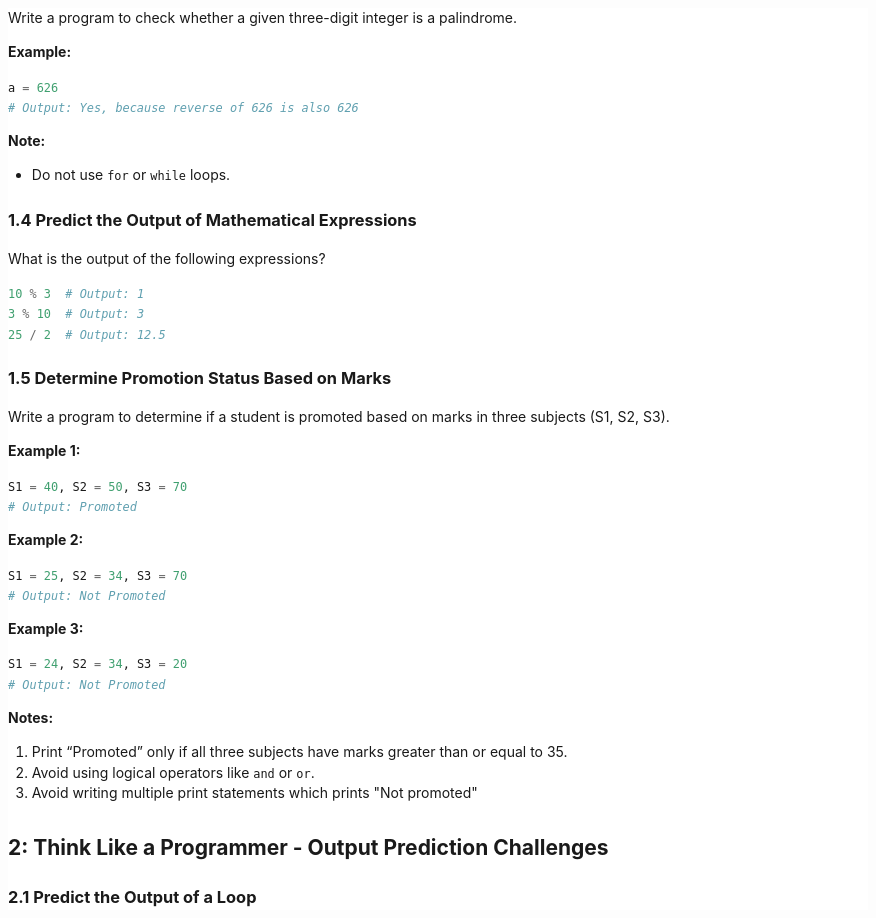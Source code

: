 Write a program to check whether a given three-digit integer is a palindrome.

**Example:**

```python
a = 626
# Output: Yes, because reverse of 626 is also 626
```

**Note:**

- Do not use `for` or `while` loops.

### 1.4 Predict the Output of Mathematical Expressions

What is the output of the following expressions?

```python
10 % 3  # Output: 1
3 % 10  # Output: 3
25 / 2  # Output: 12.5
```

### 1.5 Determine Promotion Status Based on Marks

Write a program to determine if a student is promoted based on marks in three subjects (S1, S2, S3).

**Example 1:**

```python
S1 = 40, S2 = 50, S3 = 70
# Output: Promoted
```

**Example 2:**

```python
S1 = 25, S2 = 34, S3 = 70
# Output: Not Promoted
```

**Example 3:**

```python
S1 = 24, S2 = 34, S3 = 20
# Output: Not Promoted
```

**Notes:**

1. Print “Promoted” only if all three subjects have marks greater than or equal to 35.
2. Avoid using logical operators like `and` or `or`.
3. Avoid writing multiple print statements which prints "Not promoted"

## 2: Think Like a Programmer - Output Prediction Challenges

### 2.1 Predict the Output of a Loop
